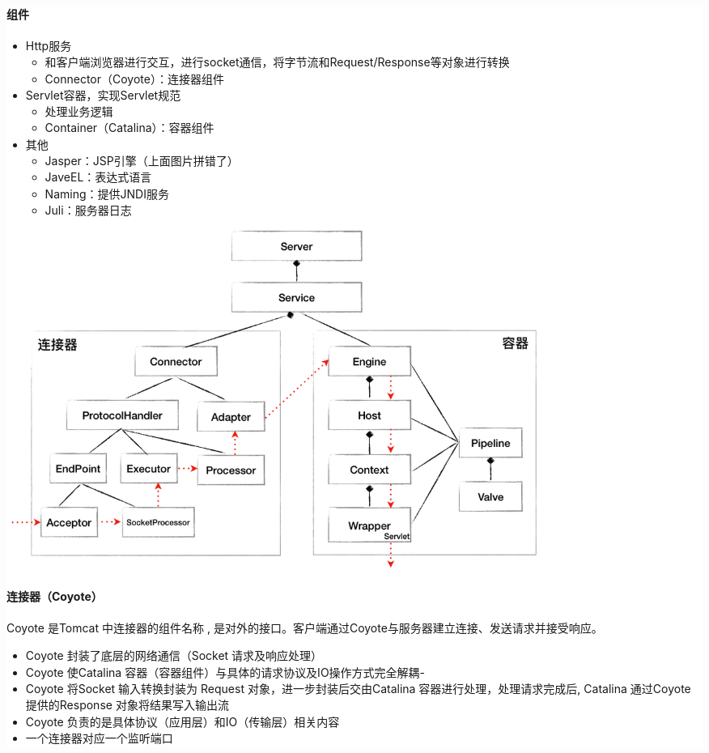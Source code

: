 

#### 组件

- Http服务
  - 和客户端浏览器进行交互，进行socket通信，将字节流和Request/Response等对象进行转换
  - Connector（Coyote）：连接器组件
- Servlet容器，实现Servlet规范
  - 处理业务逻辑
  - Container（Catalina）：容器组件
- 其他
  - Jasper：JSP引擎（上面图片拼错了）
  - JaveEL：表达式语言
  - Naming：提供JNDI服务
  - Juli：服务器日志



<img src="../assets/Component.png" alt="Component" style="zoom: 67%;" />



#### 连接器（Coyote）

Coyote 是Tomcat 中连接器的组件名称 , 是对外的接口。客户端通过Coyote与服务器建立连接、发送请求并接受响应。

- Coyote 封装了底层的网络通信（Socket 请求及响应处理）
- Coyote 使Catalina 容器（容器组件）与具体的请求协议及IO操作方式完全解耦-
- Coyote 将Socket 输入转换封装为 Request 对象，进一步封装后交由Catalina 容器进行处理，处理请求完成后, Catalina 通过Coyote 提供的Response 对象将结果写入输出流
- Coyote 负责的是具体协议（应用层）和IO（传输层）相关内容
- 一个连接器对应一个监听端口
